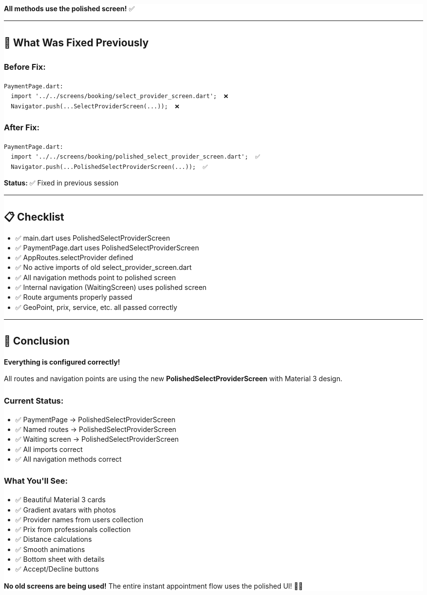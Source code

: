 **All methods use the polished screen!** ✅

---

## 🔧 What Was Fixed Previously

### Before Fix:
```
PaymentPage.dart:
  import '../../screens/booking/select_provider_screen.dart';  ❌
  Navigator.push(...SelectProviderScreen(...));  ❌
```

### After Fix:
```
PaymentPage.dart:
  import '../../screens/booking/polished_select_provider_screen.dart';  ✅
  Navigator.push(...PolishedSelectProviderScreen(...));  ✅
```

**Status:** ✅ Fixed in previous session

---

## 📋 Checklist

- ✅ main.dart uses PolishedSelectProviderScreen
- ✅ PaymentPage.dart uses PolishedSelectProviderScreen  
- ✅ AppRoutes.selectProvider defined
- ✅ No active imports of old select_provider_screen.dart
- ✅ All navigation methods point to polished screen
- ✅ Internal navigation (WaitingScreen) uses polished screen
- ✅ Route arguments properly passed
- ✅ GeoPoint, prix, service, etc. all passed correctly

---

## 🎉 Conclusion

**Everything is configured correctly!** 

All routes and navigation points are using the new **PolishedSelectProviderScreen** with Material 3 design.

### Current Status:
- ✅ PaymentPage → PolishedSelectProviderScreen
- ✅ Named routes → PolishedSelectProviderScreen
- ✅ Waiting screen → PolishedSelectProviderScreen
- ✅ All imports correct
- ✅ All navigation methods correct

### What You'll See:
- ✅ Beautiful Material 3 cards
- ✅ Gradient avatars with photos
- ✅ Provider names from users collection
- ✅ Prix from professionals collection
- ✅ Distance calculations
- ✅ Smooth animations
- ✅ Bottom sheet with details
- ✅ Accept/Decline buttons

**No old screens are being used!** The entire instant appointment flow uses the polished UI! 🎊✨
